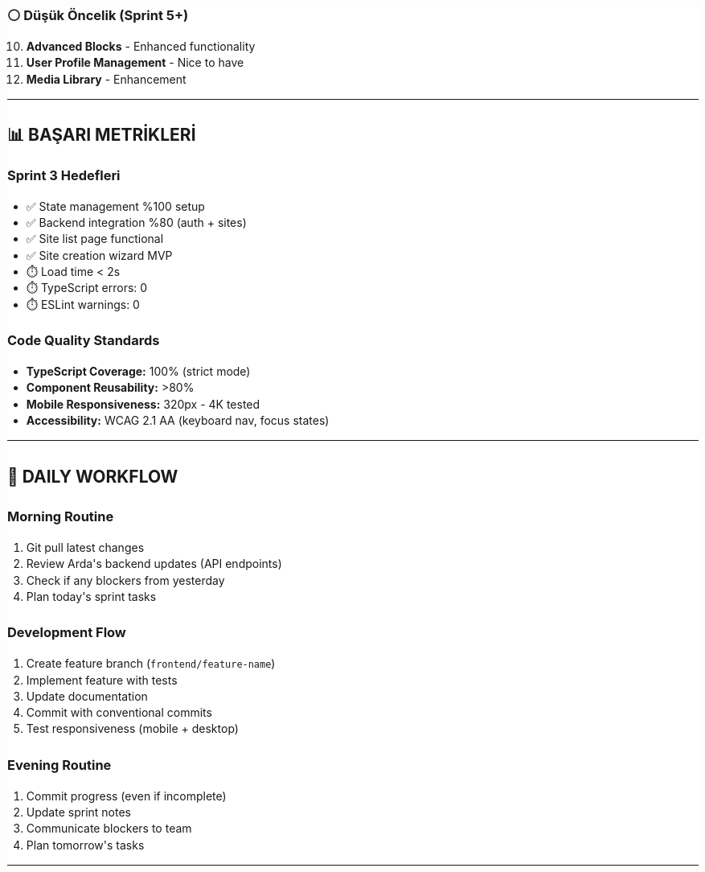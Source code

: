 ### **⚪ Düşük Öncelik (Sprint 5+)**
10. **Advanced Blocks** - Enhanced functionality
11. **User Profile Management** - Nice to have
12. **Media Library** - Enhancement

---

## 📊 BAŞARI METRİKLERİ

### **Sprint 3 Hedefleri**
- ✅ State management %100 setup
- ✅ Backend integration %80 (auth + sites)
- ✅ Site list page functional
- ✅ Site creation wizard MVP
- ⏱️ Load time < 2s
- ⏱️ TypeScript errors: 0
- ⏱️ ESLint warnings: 0

### **Code Quality Standards**
- **TypeScript Coverage:** 100% (strict mode)
- **Component Reusability:** >80%
- **Mobile Responsiveness:** 320px - 4K tested
- **Accessibility:** WCAG 2.1 AA (keyboard nav, focus states)

---

## 🔄 DAILY WORKFLOW

### **Morning Routine**
1. Git pull latest changes
2. Review Arda's backend updates (API endpoints)
3. Check if any blockers from yesterday
4. Plan today's sprint tasks

### **Development Flow**
1. Create feature branch (`frontend/feature-name`)
2. Implement feature with tests
3. Update documentation
4. Commit with conventional commits
5. Test responsiveness (mobile + desktop)

### **Evening Routine**
1. Commit progress (even if incomplete)
2. Update sprint notes
3. Communicate blockers to team
4. Plan tomorrow's tasks

---
